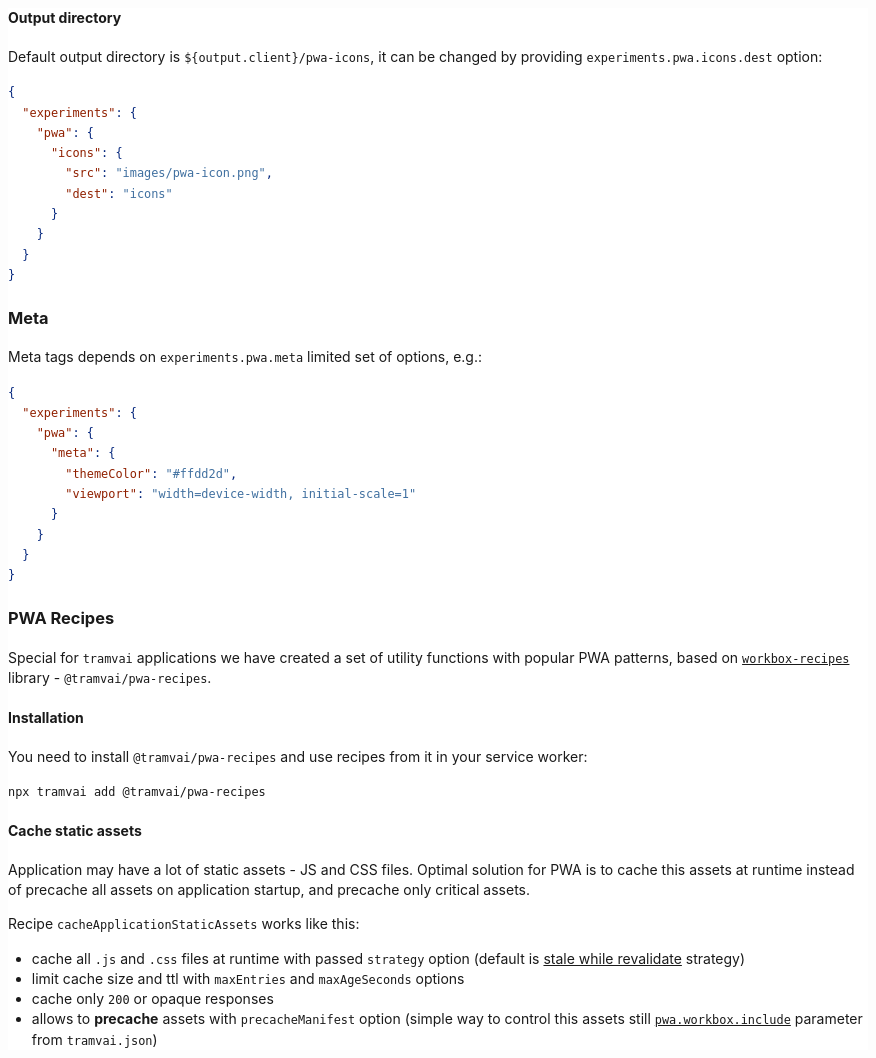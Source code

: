 #### Output directory

Default output directory is `${output.client}/pwa-icons`, it can be changed by providing `experiments.pwa.icons.dest` option:

```json
{
  "experiments": {
    "pwa": {
      "icons": {
        "src": "images/pwa-icon.png",
        "dest": "icons"
      }
    }
  }
}
```

### Meta

Meta tags depends on `experiments.pwa.meta` limited set of options, e.g.:

```json
{
  "experiments": {
    "pwa": {
      "meta": {
        "themeColor": "#ffdd2d",
        "viewport": "width=device-width, initial-scale=1"
      }
    }
  }
}
```

### PWA Recipes

Special for `tramvai` applications we have created a set of utility functions with popular PWA patterns, based on [`workbox-recipes`](https://developer.chrome.com/docs/workbox/modules/workbox-recipes/) library - `@tramvai/pwa-recipes`.

#### Installation

You need to install `@tramvai/pwa-recipes` and use recipes from it in your service worker:

```bash
npx tramvai add @tramvai/pwa-recipes
```

#### Cache static assets

Application may have a lot of static assets - JS and CSS files. Optimal solution for PWA is to cache this assets at runtime instead of precache all assets on application startup, and precache only critical assets.

Recipe `cacheApplicationStaticAssets` works like this:
- cache all `.js` and `.css` files at runtime with passed `strategy` option (default is [stale while revalidate](https://developer.chrome.com/docs/workbox/modules/workbox-strategies/#stale-while-revalidate) strategy)
- limit cache size and ttl with `maxEntries` and `maxAgeSeconds` options
- cache only `200` or opaque responses
- allows to **precache** assets with `precacheManifest` option (simple way to control this assets still [`pwa.workbox.include`](#how-to-precache-webmanifest-and-critical-assets) parameter from `tramvai.json`)
